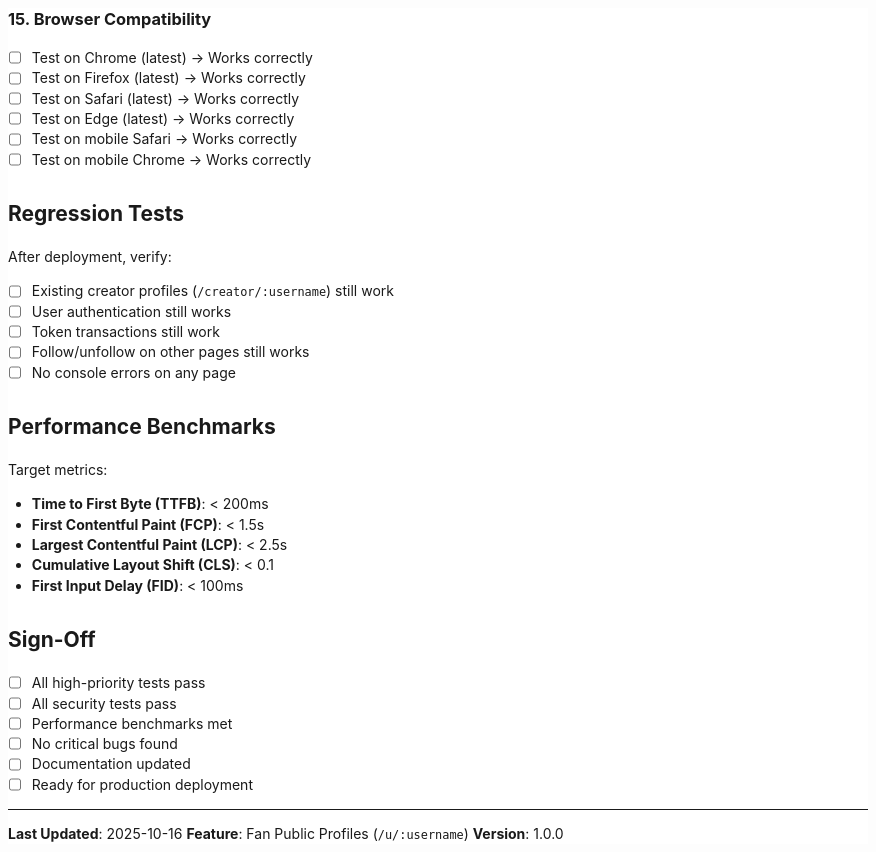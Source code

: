 ### 15. Browser Compatibility

- [ ] Test on Chrome (latest) → Works correctly
- [ ] Test on Firefox (latest) → Works correctly
- [ ] Test on Safari (latest) → Works correctly
- [ ] Test on Edge (latest) → Works correctly
- [ ] Test on mobile Safari → Works correctly
- [ ] Test on mobile Chrome → Works correctly

## Regression Tests

After deployment, verify:
- [ ] Existing creator profiles (`/creator/:username`) still work
- [ ] User authentication still works
- [ ] Token transactions still work
- [ ] Follow/unfollow on other pages still works
- [ ] No console errors on any page

## Performance Benchmarks

Target metrics:
- **Time to First Byte (TTFB)**: < 200ms
- **First Contentful Paint (FCP)**: < 1.5s
- **Largest Contentful Paint (LCP)**: < 2.5s
- **Cumulative Layout Shift (CLS)**: < 0.1
- **First Input Delay (FID)**: < 100ms

## Sign-Off

- [ ] All high-priority tests pass
- [ ] All security tests pass
- [ ] Performance benchmarks met
- [ ] No critical bugs found
- [ ] Documentation updated
- [ ] Ready for production deployment

---

**Last Updated**: 2025-10-16
**Feature**: Fan Public Profiles (`/u/:username`)
**Version**: 1.0.0
